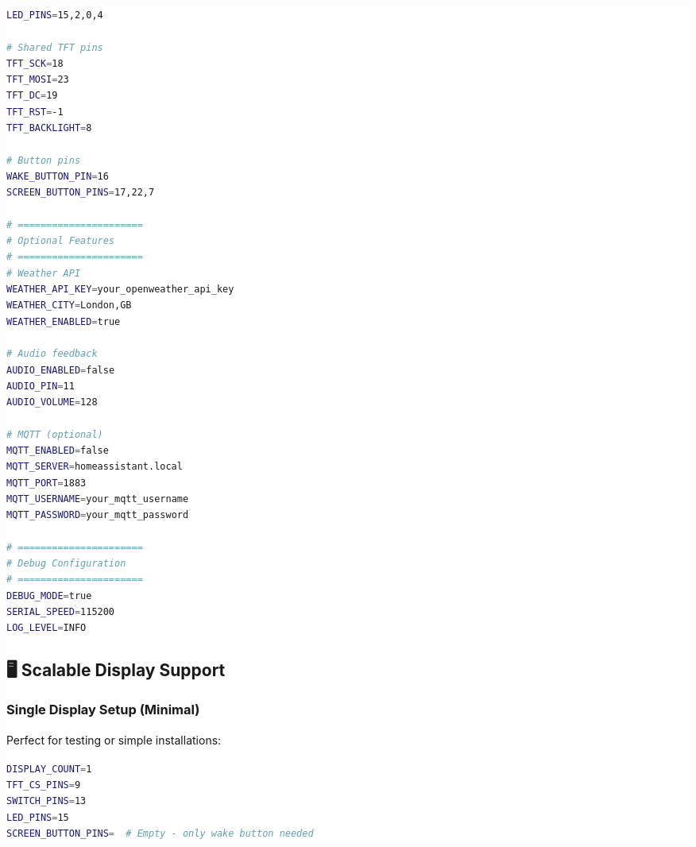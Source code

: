 ```bash
LED_PINS=15,2,0,4

# Shared TFT pins
TFT_SCK=18
TFT_MOSI=23
TFT_DC=19
TFT_RST=-1
TFT_BACKLIGHT=8

# Button pins
WAKE_BUTTON_PIN=16
SCREEN_BUTTON_PINS=17,22,7

# ======================
# Optional Features
# ======================
# Weather API
WEATHER_API_KEY=your_openweather_api_key
WEATHER_CITY=London,GB
WEATHER_ENABLED=true

# Audio feedback
AUDIO_ENABLED=false
AUDIO_PIN=11
AUDIO_VOLUME=128

# MQTT (optional)
MQTT_ENABLED=false
MQTT_SERVER=homeassistant.local
MQTT_PORT=1883
MQTT_USERNAME=your_mqtt_username
MQTT_PASSWORD=your_mqtt_password

# ======================
# Debug Configuration
# ======================
DEBUG_MODE=true
SERIAL_SPEED=115200
LOG_LEVEL=INFO
```

## 🖥️ Scalable Display Support

### Single Display Setup (Minimal)

Perfect for testing or simple installations:

```bash
DISPLAY_COUNT=1
TFT_CS_PINS=9
SWITCH_PINS=13
LED_PINS=15
SCREEN_BUTTON_PINS=  # Empty - only wake button needed
```
